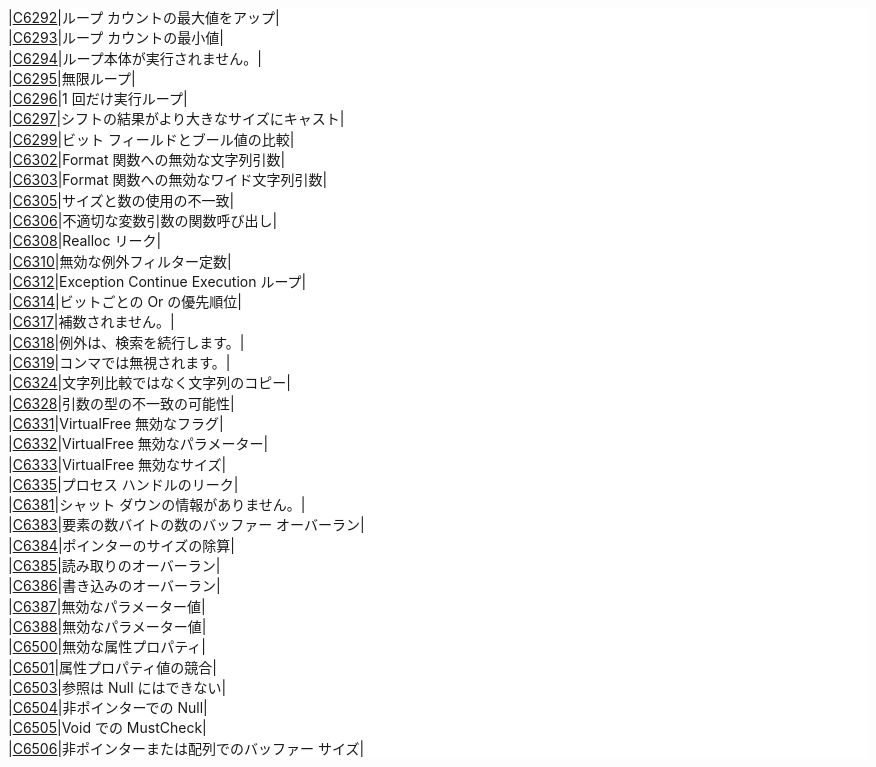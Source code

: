 |[C6292](../code-quality/c6292.md)|ループ カウントの最大値をアップ|  
|[C6293](../code-quality/c6293.md)|ループ カウントの最小値|  
|[C6294](../code-quality/c6294.md)|ループ本体が実行されません。|  
|[C6295](../code-quality/c6295.md)|無限ループ|  
|[C6296](../code-quality/c6296.md)|1 回だけ実行ループ|  
|[C6297](../code-quality/c6297.md)|シフトの結果がより大きなサイズにキャスト|  
|[C6299](../code-quality/c6299.md)|ビット フィールドとブール値の比較|  
|[C6302](../code-quality/c6302.md)|Format 関数への無効な文字列引数|  
|[C6303](../code-quality/c6303.md)|Format 関数への無効なワイド文字列引数|  
|[C6305](../code-quality/c6305.md)|サイズと数の使用の不一致|  
|[C6306](../code-quality/c6306.md)|不適切な変数引数の関数呼び出し|  
|[C6308](../code-quality/c6308.md)|Realloc リーク|  
|[C6310](../code-quality/c6310.md)|無効な例外フィルター定数|  
|[C6312](../code-quality/c6312.md)|Exception Continue Execution ループ|  
|[C6314](../code-quality/c6314.md)|ビットごとの Or の優先順位|  
|[C6317](../code-quality/c6317.md)|補数されません。|  
|[C6318](../code-quality/c6318.md)|例外は、検索を続行します。|  
|[C6319](../code-quality/c6319.md)|コンマでは無視されます。|  
|[C6324](../code-quality/c6324.md)|文字列比較ではなく文字列のコピー|  
|[C6328](../code-quality/c6328.md)|引数の型の不一致の可能性|  
|[C6331](../code-quality/c6331.md)|VirtualFree 無効なフラグ|  
|[C6332](../code-quality/c6332.md)|VirtualFree 無効なパラメーター|  
|[C6333](../code-quality/c6333.md)|VirtualFree 無効なサイズ|  
|[C6335](../code-quality/c6335.md)|プロセス ハンドルのリーク|  
|[C6381](../code-quality/c6381.md)|シャット ダウンの情報がありません。|  
|[C6383](../code-quality/c6383.md)|要素の数バイトの数のバッファー オーバーラン|  
|[C6384](../code-quality/c6384.md)|ポインターのサイズの除算|  
|[C6385](../code-quality/c6385.md)|読み取りのオーバーラン|  
|[C6386](../code-quality/c6386.md)|書き込みのオーバーラン|  
|[C6387](../code-quality/c6387.md)|無効なパラメーター値|  
|[C6388](../code-quality/c6388.md)|無効なパラメーター値|  
|[C6500](../code-quality/c6500.md)|無効な属性プロパティ|  
|[C6501](../code-quality/c6501.md)|属性プロパティ値の競合|  
|[C6503](../code-quality/c6503.md)|参照は Null にはできない|  
|[C6504](../code-quality/c6504.md)|非ポインターでの Null|  
|[C6505](../code-quality/c6505.md)|Void での MustCheck|  
|[C6506](../code-quality/c6506.md)|非ポインターまたは配列でのバッファー サイズ|  